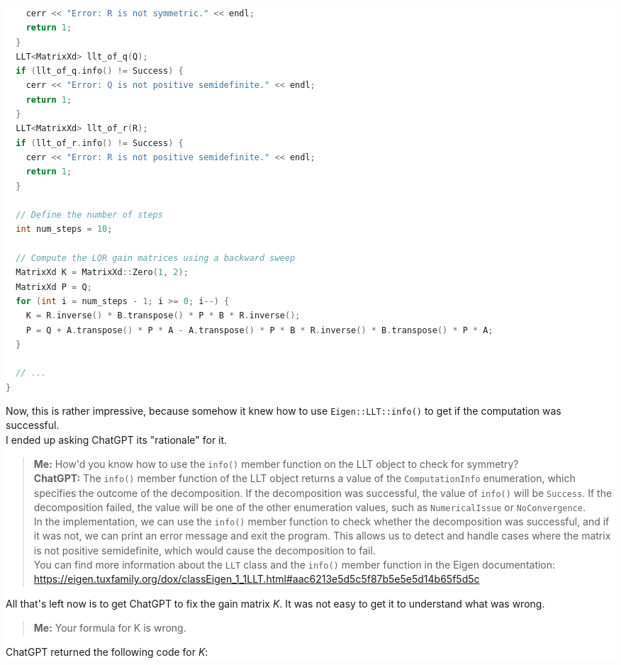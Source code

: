 ```cpp
    cerr << "Error: R is not symmetric." << endl;
    return 1;
  }
  LLT<MatrixXd> llt_of_q(Q);
  if (llt_of_q.info() != Success) {
    cerr << "Error: Q is not positive semidefinite." << endl;
    return 1;
  }
  LLT<MatrixXd> llt_of_r(R);
  if (llt_of_r.info() != Success) {
    cerr << "Error: R is not positive semidefinite." << endl;
    return 1;
  }

  // Define the number of steps
  int num_steps = 10;

  // Compute the LQR gain matrices using a backward sweep
  MatrixXd K = MatrixXd::Zero(1, 2);
  MatrixXd P = Q;
  for (int i = num_steps - 1; i >= 0; i--) {
    K = R.inverse() * B.transpose() * P * B * R.inverse();
    P = Q + A.transpose() * P * A - A.transpose() * P * B * R.inverse() * B.transpose() * P * A;
  }

  // ...
}
```

Now, this is rather impressive, because somehow it knew how to use `Eigen::LLT::info()` to get if the computation was successful.  
I ended up asking ChatGPT its "rationale" for it.

> **Me:** How'd you know how to use the `info()` member function on the LLT object to check for symmetry?  
> **ChatGPT:** The `info()` member function of the LLT object returns a value of the `ComputationInfo` enumeration, which specifies the outcome of the decomposition. If the decomposition was successful, the value of `info()` will be `Success`. If the decomposition failed, the value will be one of the other enumeration values, such as `NumericalIssue` or `NoConvergence`.  
In the implementation, we can use the `info()` member function to check whether the decomposition was successful, and if it was not, we can print an error message and exit the program. This allows us to detect and handle cases where the matrix is not positive semidefinite, which would cause the decomposition to fail.  
You can find more information about the `LLT` class and the `info()` member function in the Eigen documentation: <https://eigen.tuxfamily.org/dox/classEigen_1_1LLT.html#aac6213e5d5c5f87b5e5e5d14b65f5d5c>

All that's left now is to get ChatGPT to fix the gain matrix $K$. It was not easy to get it to understand what was wrong.

> **Me:** Your formula for K is wrong.

ChatGPT returned the following code for $K$:
